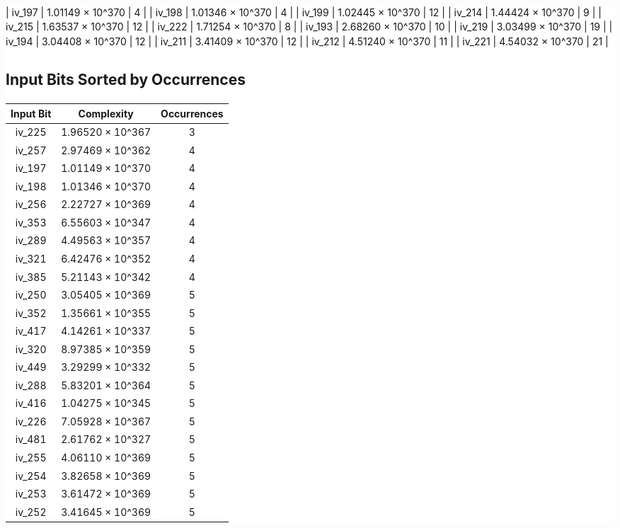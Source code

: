 | iv_197 | 1.01149 × 10^370 | 4 |
| iv_198 | 1.01346 × 10^370 | 4 |
| iv_199 | 1.02445 × 10^370 | 12 |
| iv_214 | 1.44424 × 10^370 | 9 |
| iv_215 | 1.63537 × 10^370 | 12 |
| iv_222 | 1.71254 × 10^370 | 8 |
| iv_193 | 2.68260 × 10^370 | 10 |
| iv_219 | 3.03499 × 10^370 | 19 |
| iv_194 | 3.04408 × 10^370 | 12 |
| iv_211 | 3.41409 × 10^370 | 12 |
| iv_212 | 4.51240 × 10^370 | 11 |
| iv_221 | 4.54032 × 10^370 | 21 |

## Input Bits Sorted by Occurrences

| Input Bit | Complexity | Occurrences |
|:---------:|:----------:|:-----------:|
| iv_225 | 1.96520 × 10^367 | 3 |
| iv_257 | 2.97469 × 10^362 | 4 |
| iv_197 | 1.01149 × 10^370 | 4 |
| iv_198 | 1.01346 × 10^370 | 4 |
| iv_256 | 2.22727 × 10^369 | 4 |
| iv_353 | 6.55603 × 10^347 | 4 |
| iv_289 | 4.49563 × 10^357 | 4 |
| iv_321 | 6.42476 × 10^352 | 4 |
| iv_385 | 5.21143 × 10^342 | 4 |
| iv_250 | 3.05405 × 10^369 | 5 |
| iv_352 | 1.35661 × 10^355 | 5 |
| iv_417 | 4.14261 × 10^337 | 5 |
| iv_320 | 8.97385 × 10^359 | 5 |
| iv_449 | 3.29299 × 10^332 | 5 |
| iv_288 | 5.83201 × 10^364 | 5 |
| iv_416 | 1.04275 × 10^345 | 5 |
| iv_226 | 7.05928 × 10^367 | 5 |
| iv_481 | 2.61762 × 10^327 | 5 |
| iv_255 | 4.06110 × 10^369 | 5 |
| iv_254 | 3.82658 × 10^369 | 5 |
| iv_253 | 3.61472 × 10^369 | 5 |
| iv_252 | 3.41645 × 10^369 | 5 |
